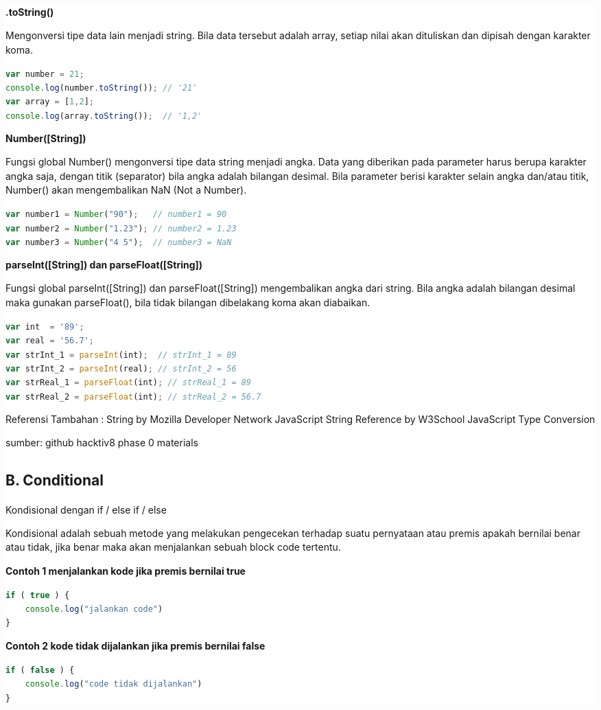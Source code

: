 **.toString()**

Mengonversi tipe data lain menjadi string. Bila data tersebut adalah array, setiap nilai akan dituliskan dan dipisah dengan karakter koma.
```js
var number = 21;
console.log(number.toString()); // '21'
var array = [1,2];
console.log(array.toString());  // '1,2'
```

**Number([String])**

Fungsi global Number() mengonversi tipe data string menjadi angka. Data yang diberikan pada parameter harus berupa karakter angka saja, dengan titik (separator) bila angka adalah bilangan desimal. Bila parameter berisi karakter selain angka dan/atau titik, Number() akan mengembalikan NaN (Not a Number).

```js
var number1 = Number("90");   // number1 = 90
var number2 = Number("1.23"); // number2 = 1.23
var number3 = Number("4 5");  // number3 = NaN
```

**parseInt([String]) dan parseFloat([String])**

Fungsi global parseInt([String]) dan parseFloat([String]) mengembalikan angka dari string. Bila angka adalah bilangan desimal maka gunakan parseFloat(), bila tidak bilangan dibelakang koma akan diabaikan.
```js
var int  = '89';
var real = '56.7';
var strInt_1 = parseInt(int);  // strInt_1 = 89
var strInt_2 = parseInt(real); // strInt_2 = 56
var strReal_1 = parseFloat(int); // strReal_1 = 89
var strReal_2 = parseFloat(int); // strReal_2 = 56.7
```
Referensi Tambahan : 
String by Mozilla Developer Network
JavaScript String Reference by W3School
JavaScript Type Conversion

sumber: github hacktiv8 phase 0 materials


## B. Conditional

Kondisional dengan if / else if / else 

Kondisional adalah sebuah metode yang melakukan pengecekan terhadap suatu pernyataan atau premis apakah bernilai benar atau tidak, jika benar maka akan menjalankan sebuah block code tertentu.

**Contoh 1 menjalankan kode jika premis bernilai true**
```js
if ( true ) {
    console.log("jalankan code")
}
```
**Contoh 2 kode tidak dijalankan jika premis bernilai false**
```js
if ( false ) {
    console.log("code tidak dijalankan")
}
```
